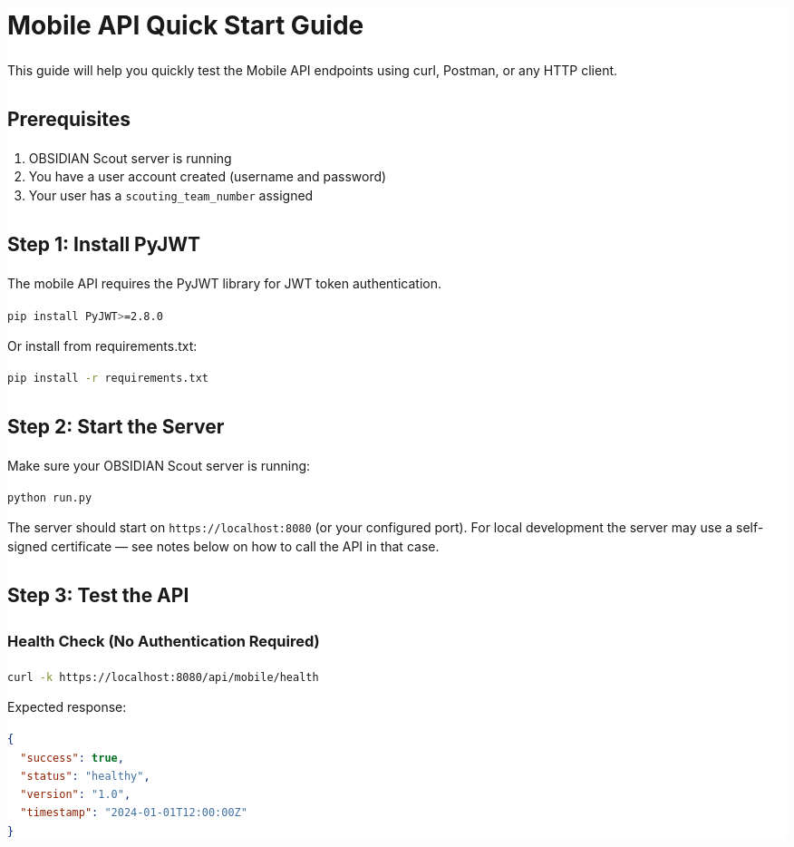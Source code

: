 # Mobile API Quick Start Guide

This guide will help you quickly test the Mobile API endpoints using curl, Postman, or any HTTP client.

## Prerequisites

1. OBSIDIAN Scout server is running
2. You have a user account created (username and password)
3. Your user has a `scouting_team_number` assigned

## Step 1: Install PyJWT

The mobile API requires the PyJWT library for JWT token authentication.

```bash
pip install PyJWT>=2.8.0
```

Or install from requirements.txt:

```bash
pip install -r requirements.txt
```

## Step 2: Start the Server

Make sure your OBSIDIAN Scout server is running:

```bash
python run.py
```

The server should start on `https://localhost:8080` (or your configured port). For local development the server may use a self-signed certificate — see notes below on how to call the API in that case.

## Step 3: Test the API

### Health Check (No Authentication Required)

```bash
curl -k https://localhost:8080/api/mobile/health
```

Expected response:
```json
{
  "success": true,
  "status": "healthy",
  "version": "1.0",
  "timestamp": "2024-01-01T12:00:00Z"
}
```
